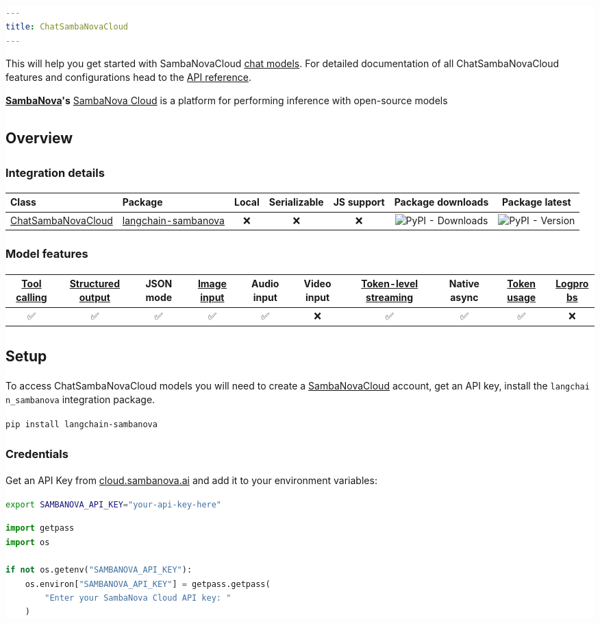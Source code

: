 ```yaml
---
title: ChatSambaNovaCloud
---
```


This will help you get started with SambaNovaCloud [chat models](/oss/concepts/chat_models/). For detailed documentation of all ChatSambaNovaCloud features and configurations head to the [API reference](https://docs.sambanova.ai/cloud/docs/get-started/overview).

**[SambaNova](https://sambanova.ai/)'s** [SambaNova Cloud](https://cloud.sambanova.ai/) is a platform for performing inference with open-source models

## Overview
### Integration details

| Class | Package | Local | Serializable | JS support | Package downloads | Package latest |
| :--- | :--- | :---: | :---: |  :---: | :---: | :---: |
| [ChatSambaNovaCloud](https://docs.sambanova.ai/cloud/docs/get-started/overview) | [langchain-sambanova](https://python.langchain.com/docs/integrations/providers/sambanova/) | ❌ | ❌ | ❌ | ![PyPI - Downloads](https://img.shields.io/pypi/dm/langchain_sambanova?style=flat-square&label=%20) | ![PyPI - Version](https://img.shields.io/pypi/v/langchain_sambanova?style=flat-square&label=%20) |

### Model features

| [Tool calling](/oss/how-to/tool_calling) | [Structured output](/oss/how-to/structured_output/) | JSON mode | [Image input](//docs/how_to/multimodal_inputs/) | Audio input | Video input | [Token-level streaming](/oss/how-to/chat_streaming/) | Native async | [Token usage](/oss/how-to/chat_token_usage_tracking/) | [Logprobs](/oss/how-to/logprobs/) |
| :---: | :---: | :---: | :---: |  :---: | :---: | :---: | :---: | :---: | :---: |
| ✅ | ✅ | ✅ | ✅ | ✅ | ❌ | ✅ | ✅ | ✅ | ❌ | 

## Setup

To access ChatSambaNovaCloud models you will need to create a [SambaNovaCloud](https://cloud.sambanova.ai/) account, get an API key, install the `langchain_sambanova` integration package.

```bash
pip install langchain-sambanova
```

### Credentials

Get an API Key from [cloud.sambanova.ai](https://cloud.sambanova.ai/apis) and add it to your environment variables:

``` bash
export SAMBANOVA_API_KEY="your-api-key-here"
```
```python
import getpass
import os

if not os.getenv("SAMBANOVA_API_KEY"):
    os.environ["SAMBANOVA_API_KEY"] = getpass.getpass(
        "Enter your SambaNova Cloud API key: "
    )
```
